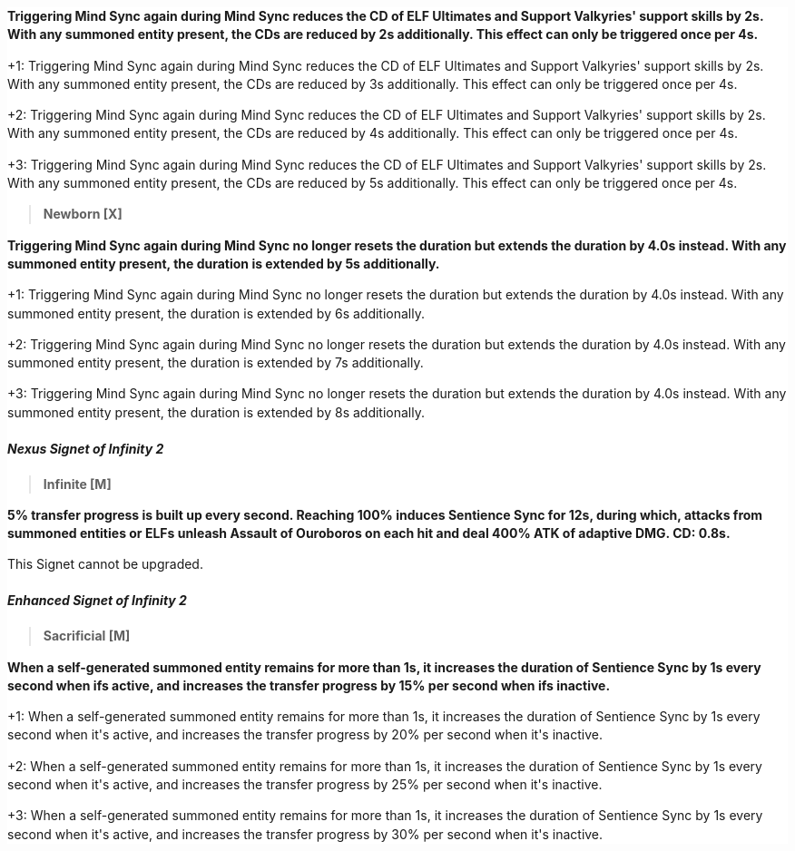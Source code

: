 **Triggering Mind Sync again during Mind Sync reduces the CD of ELF Ultimates and Support Valkyries' support skills by 2s. With any summoned entity present, the CDs are reduced by 2s additionally. This effect can only be triggered once per 4s.**

+1: Triggering Mind Sync again during Mind Sync reduces the CD of ELF Ultimates and Support Valkyries' support skills by 2s. With any summoned entity present, the CDs are reduced by 3s additionally. This effect can only be triggered once per 4s.

+2: Triggering Mind Sync again during Mind Sync reduces the CD of ELF Ultimates and Support Valkyries' support skills by 2s. With any summoned entity present, the CDs are reduced by 4s additionally. This effect can only be triggered once per 4s.

+3: Triggering Mind Sync again during Mind Sync reduces the CD of ELF Ultimates and Support Valkyries' support skills by 2s. With any summoned entity present, the CDs are reduced by 5s additionally. This effect can only be triggered once per 4s.

> **Newborn \[X\]**

**Triggering Mind Sync again during Mind Sync no longer resets the duration but extends the duration by 4.0s instead. With any summoned entity present, the duration is extended by 5s additionally.**

+1: Triggering Mind Sync again during Mind Sync no longer resets the duration but extends the duration by 4.0s instead. With any summoned entity present, the duration is extended by 6s additionally.

+2: Triggering Mind Sync again during Mind Sync no longer resets the duration but extends the duration by 4.0s instead. With any summoned entity present, the duration is extended by 7s additionally.

+3: Triggering Mind Sync again during Mind Sync no longer resets the duration but extends the duration by 4.0s instead. With any summoned entity present, the duration is extended by 8s additionally.

#### *Nexus Signet of Infinity 2*
> **Infinite \[M\]**

**5% transfer progress is built up every second. Reaching 100% induces Sentience Sync for 12s, during which, attacks from summoned entities or ELFs unleash Assault of Ouroboros on each hit and deal 400% ATK of adaptive DMG. CD: 0.8s.**

This Signet cannot be upgraded.
#### *Enhanced Signet of Infinity 2*
> **Sacrificial \[M\]**

**When a self-generated summoned entity remains for more than 1s, it increases the duration of Sentience Sync by 1s every second when ifs active, and increases the transfer progress by 15% per second when ifs inactive.**

+1: When a self-generated summoned entity remains for more than 1s, it increases the duration of Sentience Sync by 1s every second when it's active, and increases the transfer progress by 20% per second when it's inactive.

+2: When a self-generated summoned entity remains for more than 1s, it increases the duration of Sentience Sync by 1s every second when it's active, and increases the transfer progress by 25% per second when it's inactive.

+3: When a self-generated summoned entity remains for more than 1s, it increases the duration of Sentience Sync by 1s every second when it's active, and increases the transfer progress by 30% per second when it's inactive.

